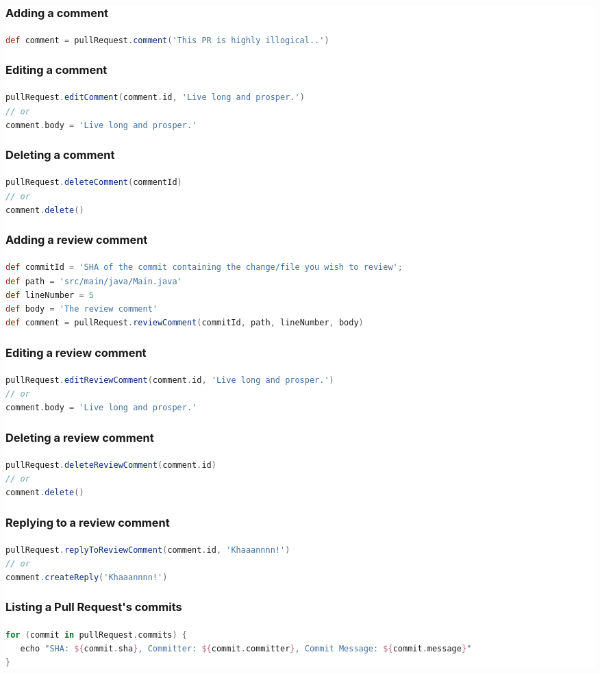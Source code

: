 ### Adding a comment
```groovy
def comment = pullRequest.comment('This PR is highly illogical..')
```

### Editing a comment
```groovy
pullRequest.editComment(comment.id, 'Live long and prosper.')
// or
comment.body = 'Live long and prosper.'
```

### Deleting a comment
```groovy
pullRequest.deleteComment(commentId)
// or
comment.delete()
```

### Adding a review comment
```groovy
def commitId = 'SHA of the commit containing the change/file you wish to review';
def path = 'src/main/java/Main.java'
def lineNumber = 5
def body = 'The review comment'
def comment = pullRequest.reviewComment(commitId, path, lineNumber, body)
```

### Editing a review comment
```groovy
pullRequest.editReviewComment(comment.id, 'Live long and prosper.')
// or
comment.body = 'Live long and prosper.'
```

### Deleting a review comment
```groovy
pullRequest.deleteReviewComment(comment.id)
// or
comment.delete()
```

### Replying to a review comment
```groovy
pullRequest.replyToReviewComment(comment.id, 'Khaaannnn!')
// or
comment.createReply('Khaaannnn!')
```

### Listing a Pull Request's commits
```groovy
for (commit in pullRequest.commits) {
   echo "SHA: ${commit.sha}, Committer: ${commit.committer}, Commit Message: ${commit.message}"
}
```
